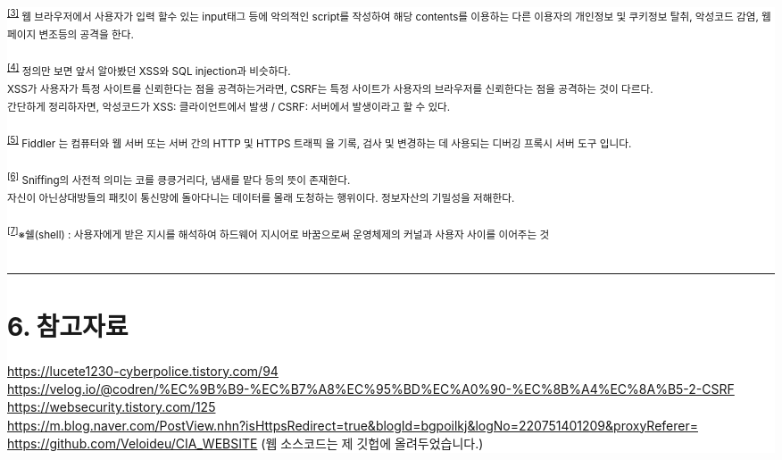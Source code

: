 <small id="user-ref3"><sup>[[3]](#xss)</sup> 웹 브라우저에서 사용자가 입력 할수 있는 input태그 등에 악의적인 script를 작성하여 해당 contents를 이용하는 다른 이용자의 개인정보 및 쿠키정보 탈취, 악성코드 감염, 웹 페이지 변조등의 공격을 한다.</small>
<br>
<br>
<small id="user-ref4"><sup>[[4]](#csrf)</sup> 정의만 보면 앞서 알아봤던 XSS와 SQL injection과 비슷하다.
<br>XSS가 사용자가 특정 사이트를 신뢰한다는 점을 공격하는거라면, CSRF는 특정 사이트가 사용자의 브라우저를 신뢰한다는 점을 공격하는 것이 다르다.
<br>간단하게 정리하자면, 악성코드가 XSS: 클라이언트에서 발생 / CSRF: 서버에서 발생이라고 할 수 있다.</small>
<br>
<br>
<small id="user-ref5"><sup>[[5]](#fiddler)</sup> Fiddler 는 컴퓨터와 웹 서버 또는 서버 간의 HTTP 및 HTTPS 트래픽 을 기록, 검사 및 변경하는 데 사용되는 디버깅 프록시 서버 도구 입니다.</small>
<br>
<br>
<small id="user-ref6"><sup>[[6]](#sniffing)</sup> Sniffing의 사전적 의미는 코를 킁킁거리다, 냄새를 맡다 등의 뜻이 존재한다.<br>
자신이 아닌상대방들의 패킷이 통신망에 돌아다니는 데이터를 몰래 도청하는 행위이다.  정보자산의 기밀성을 저해한다.</small>
<br>
<br>
<small id="user-ref7"><sup>[[7]](#webshell)</sup>※쉘(shell) : 사용자에게 받은 지시를 해석하여 하드웨어 지시어로 바꿈으로써 운영체제의 커널과 사용자 사이를 이어주는 것</small>
<br>
<br>
<hr>

# 6. 참고자료
https://lucete1230-cyberpolice.tistory.com/94
<br>https://velog.io/@codren/%EC%9B%B9-%EC%B7%A8%EC%95%BD%EC%A0%90-%EC%8B%A4%EC%8A%B5-2-CSRF
<br>https://websecurity.tistory.com/125
<br>https://m.blog.naver.com/PostView.nhn?isHttpsRedirect=true&blogId=bgpoilkj&logNo=220751401209&proxyReferer=
<br>https://github.com/Veloideu/CIA_WEBSITE (웹 소스코드는 제 깃헙에 올려두었습니다.)